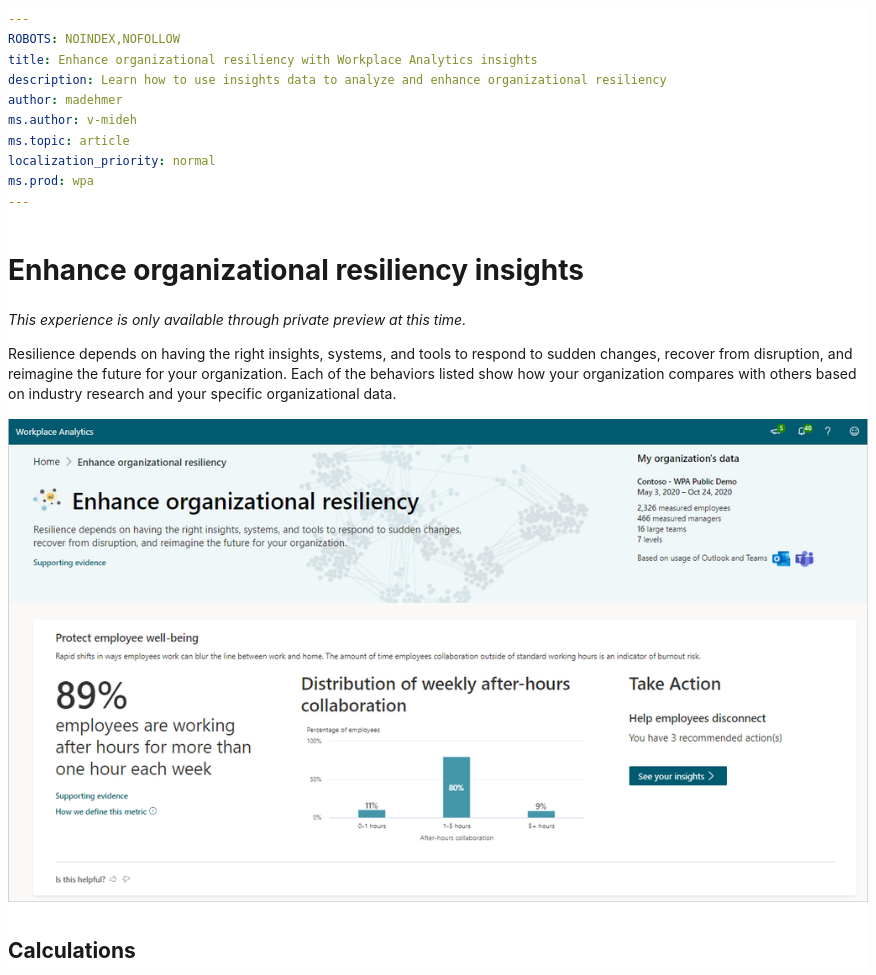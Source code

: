 ```yaml
---
ROBOTS: NOINDEX,NOFOLLOW
title: Enhance organizational resiliency with Workplace Analytics insights
description: Learn how to use insights data to analyze and enhance organizational resiliency
author: madehmer
ms.author: v-mideh
ms.topic: article
localization_priority: normal 
ms.prod: wpa
---
```


# Enhance organizational resiliency insights

*This experience is only available through private preview at this time.*

Resilience depends on having the right insights, systems, and tools to respond to sudden changes, recover from disruption, and reimagine the future for your organization. Each of the behaviors listed show how your organization compares with others based on industry research and your specific organizational data.

![Enhance organizational resiliency page](../workplaceanalytics/images/wpa/use/resilient.png)

## Calculations
